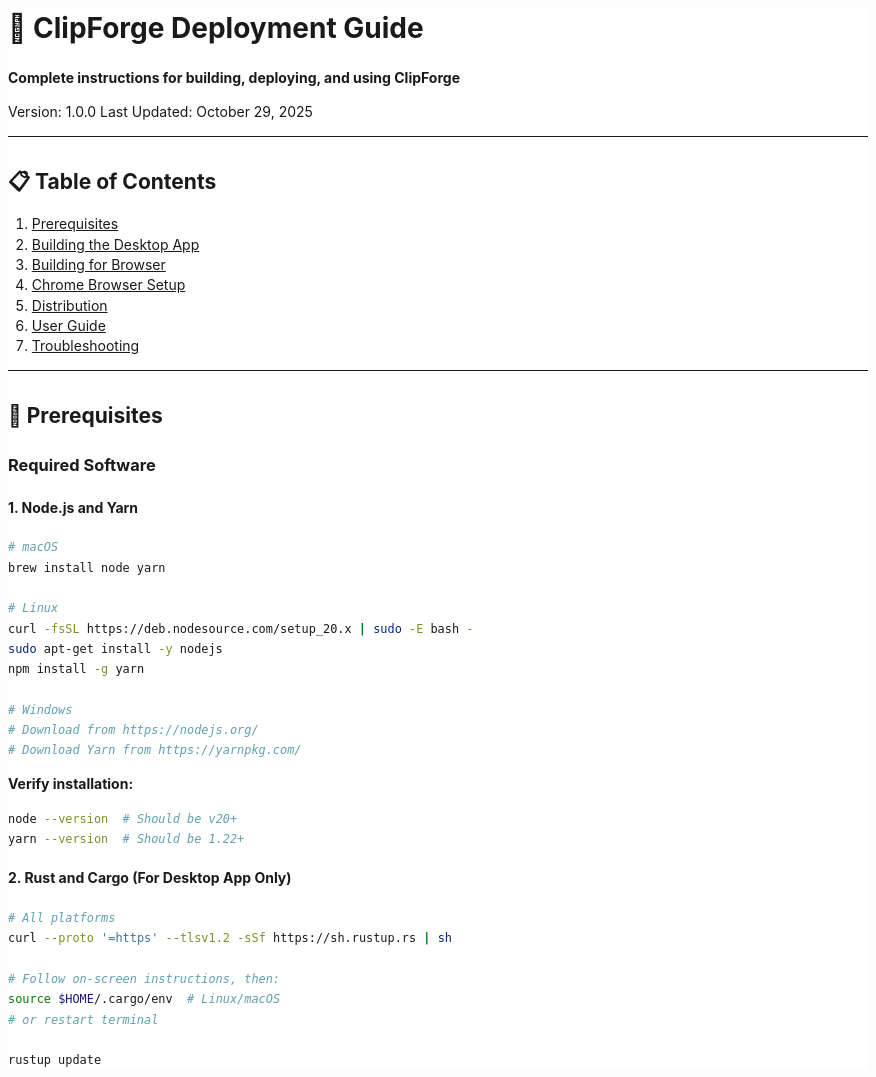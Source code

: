 # 🚀 ClipForge Deployment Guide

**Complete instructions for building, deploying, and using ClipForge**

Version: 1.0.0
Last Updated: October 29, 2025

---

## 📋 Table of Contents

1. [Prerequisites](#prerequisites)
2. [Building the Desktop App](#building-the-desktop-app)
3. [Building for Browser](#building-for-browser)
4. [Chrome Browser Setup](#chrome-browser-setup)
5. [Distribution](#distribution)
6. [User Guide](#user-guide)
7. [Troubleshooting](#troubleshooting)

---

## 🔧 Prerequisites

### Required Software

#### 1. Node.js and Yarn
```bash
# macOS
brew install node yarn

# Linux
curl -fsSL https://deb.nodesource.com/setup_20.x | sudo -E bash -
sudo apt-get install -y nodejs
npm install -g yarn

# Windows
# Download from https://nodejs.org/
# Download Yarn from https://yarnpkg.com/
```

**Verify installation:**
```bash
node --version  # Should be v20+
yarn --version  # Should be 1.22+
```

#### 2. Rust and Cargo (For Desktop App Only)
```bash
# All platforms
curl --proto '=https' --tlsv1.2 -sSf https://sh.rustup.rs | sh

# Follow on-screen instructions, then:
source $HOME/.cargo/env  # Linux/macOS
# or restart terminal

rustup update
```

